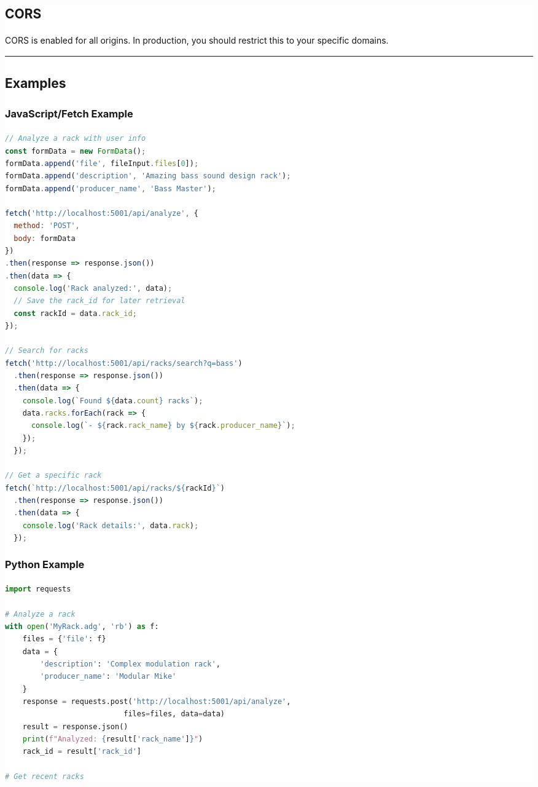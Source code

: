 ## CORS
CORS is enabled for all origins. In production, you should restrict this to your specific domains.

---

## Examples

### JavaScript/Fetch Example
```javascript
// Analyze a rack with user info
const formData = new FormData();
formData.append('file', fileInput.files[0]);
formData.append('description', 'Amazing bass sound design rack');
formData.append('producer_name', 'Bass Master');

fetch('http://localhost:5001/api/analyze', {
  method: 'POST',
  body: formData
})
.then(response => response.json())
.then(data => {
  console.log('Rack analyzed:', data);
  // Save the rack_id for later retrieval
  const rackId = data.rack_id;
});

// Search for racks
fetch('http://localhost:5001/api/racks/search?q=bass')
  .then(response => response.json())
  .then(data => {
    console.log(`Found ${data.count} racks`);
    data.racks.forEach(rack => {
      console.log(`- ${rack.rack_name} by ${rack.producer_name}`);
    });
  });

// Get a specific rack
fetch(`http://localhost:5001/api/racks/${rackId}`)
  .then(response => response.json())
  .then(data => {
    console.log('Rack details:', data.rack);
  });
```

### Python Example
```python
import requests

# Analyze a rack
with open('MyRack.adg', 'rb') as f:
    files = {'file': f}
    data = {
        'description': 'Complex modulation rack',
        'producer_name': 'Modular Mike'
    }
    response = requests.post('http://localhost:5001/api/analyze', 
                           files=files, data=data)
    result = response.json()
    print(f"Analyzed: {result['rack_name']}")
    rack_id = result['rack_id']

# Get recent racks
```